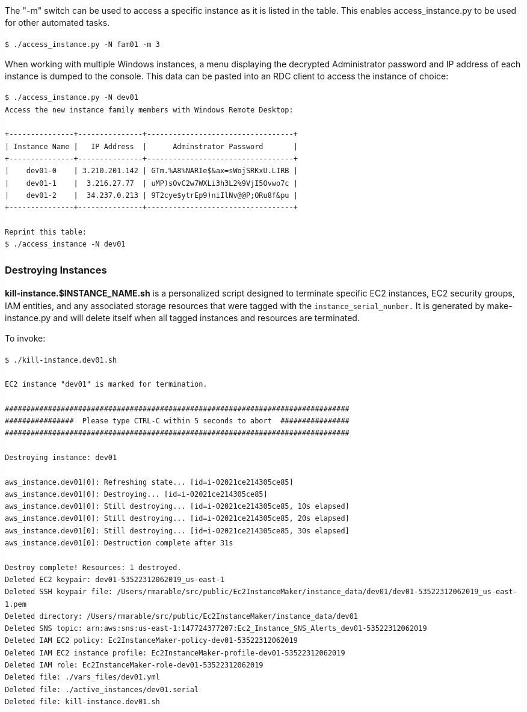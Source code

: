 The "-m" switch can be used to access a specific instance as it is listed 
in the table.  This enables access_instance.py to be used for other automated
tasks.

`$ ./access_instance.py -N fam01 -m 3`

When working with multiple Windows instances, a menu displaying the decrypted
Administrator password and IP address of each instance is dumped to the 
console.  This data can be pasted into an RDC client to access the instance
of choice:

```
$ ./access_instance.py -N dev01
Access the new instance family members with Windows Remote Desktop:

+---------------+---------------+----------------------------------+
| Instance Name |   IP Address  |      Adminstrator Password       |
+---------------+---------------+----------------------------------+
|    dev01-0    | 3.210.201.142 | GTm.%A8%NARIe$&ax=sWojSRKxU.LIRB |
|    dev01-1    |  3.216.27.77  | uMP)sOvC2w7WXLi3h3L2%9VjI5Ovwo7c |
|    dev01-2    |  34.237.0.213 | 9T2cye$ytrEp9)niIlNv@@P;ORu8f&pu |
+---------------+---------------+----------------------------------+

Reprint this table:
$ ./access_instance -N dev01
```

### Destroying Instances

**kill-instance.$INSTANCE_NAME.sh** is a personalized script designed to 
terminate specific EC2 instances, EC2 security groups, IAM entities, and any
associated storage resources that were tagged with the `instance_serial_nunber.`
It is generated by make-instance.py and will delete itself when all tagged 
instances and resources are terminated.

To invoke:

```
$ ./kill-instance.dev01.sh

EC2 instance "dev01" is marked for termination.

################################################################################
################  Please type CTRL-C within 5 seconds to abort  ################
################################################################################

Destroying instance: dev01

aws_instance.dev01[0]: Refreshing state... [id=i-02021ce214305ce85]
aws_instance.dev01[0]: Destroying... [id=i-02021ce214305ce85]
aws_instance.dev01[0]: Still destroying... [id=i-02021ce214305ce85, 10s elapsed]
aws_instance.dev01[0]: Still destroying... [id=i-02021ce214305ce85, 20s elapsed]
aws_instance.dev01[0]: Still destroying... [id=i-02021ce214305ce85, 30s elapsed]
aws_instance.dev01[0]: Destruction complete after 31s

Destroy complete! Resources: 1 destroyed.
Deleted EC2 keypair: dev01-53522312062019_us-east-1
Deleted SSH keypair file: /Users/rmarable/src/public/Ec2InstanceMaker/instance_data/dev01/dev01-53522312062019_us-east-1.pem
Deleted directory: /Users/rmarable/src/public/Ec2InstanceMaker/instance_data/dev01
Deleted SNS topic: arn:aws:sns:us-east-1:147724377207:Ec2_Instance_SNS_Alerts_dev01-53522312062019
Deleted IAM EC2 policy: Ec2InstanceMaker-policy-dev01-53522312062019
Deleted IAM EC2 instance profile: Ec2InstanceMaker-profile-dev01-53522312062019
Deleted IAM role: Ec2InstanceMaker-role-dev01-53522312062019
Deleted file: ./vars_files/dev01.yml
Deleted file: ./active_instances/dev01.serial
Deleted file: kill-instance.dev01.sh
```